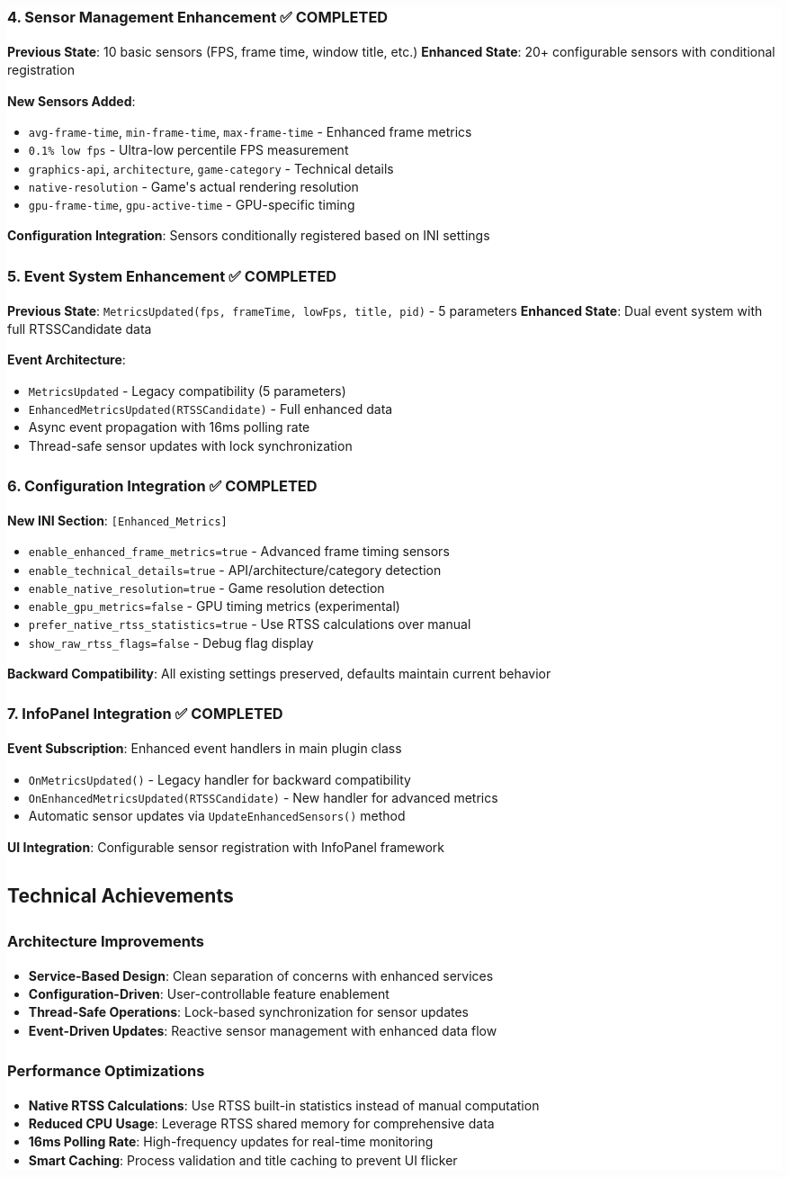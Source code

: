 ### 4. Sensor Management Enhancement ✅ COMPLETED
**Previous State**: 10 basic sensors (FPS, frame time, window title, etc.)
**Enhanced State**: 20+ configurable sensors with conditional registration

**New Sensors Added**:
- `avg-frame-time`, `min-frame-time`, `max-frame-time` - Enhanced frame metrics
- `0.1% low fps` - Ultra-low percentile FPS measurement
- `graphics-api`, `architecture`, `game-category` - Technical details
- `native-resolution` - Game's actual rendering resolution
- `gpu-frame-time`, `gpu-active-time` - GPU-specific timing

**Configuration Integration**: Sensors conditionally registered based on INI settings

### 5. Event System Enhancement ✅ COMPLETED
**Previous State**: `MetricsUpdated(fps, frameTime, lowFps, title, pid)` - 5 parameters
**Enhanced State**: Dual event system with full RTSSCandidate data

**Event Architecture**:
- `MetricsUpdated` - Legacy compatibility (5 parameters)
- `EnhancedMetricsUpdated(RTSSCandidate)` - Full enhanced data
- Async event propagation with 16ms polling rate
- Thread-safe sensor updates with lock synchronization

### 6. Configuration Integration ✅ COMPLETED
**New INI Section**: `[Enhanced_Metrics]`
- `enable_enhanced_frame_metrics=true` - Advanced frame timing sensors
- `enable_technical_details=true` - API/architecture/category detection
- `enable_native_resolution=true` - Game resolution detection
- `enable_gpu_metrics=false` - GPU timing metrics (experimental)
- `prefer_native_rtss_statistics=true` - Use RTSS calculations over manual
- `show_raw_rtss_flags=false` - Debug flag display

**Backward Compatibility**: All existing settings preserved, defaults maintain current behavior

### 7. InfoPanel Integration ✅ COMPLETED
**Event Subscription**: Enhanced event handlers in main plugin class
- `OnMetricsUpdated()` - Legacy handler for backward compatibility
- `OnEnhancedMetricsUpdated(RTSSCandidate)` - New handler for advanced metrics
- Automatic sensor updates via `UpdateEnhancedSensors()` method

**UI Integration**: Configurable sensor registration with InfoPanel framework

## Technical Achievements

### Architecture Improvements
- **Service-Based Design**: Clean separation of concerns with enhanced services
- **Configuration-Driven**: User-controllable feature enablement
- **Thread-Safe Operations**: Lock-based synchronization for sensor updates
- **Event-Driven Updates**: Reactive sensor management with enhanced data flow

### Performance Optimizations
- **Native RTSS Calculations**: Use RTSS built-in statistics instead of manual computation
- **Reduced CPU Usage**: Leverage RTSS shared memory for comprehensive data
- **16ms Polling Rate**: High-frequency updates for real-time monitoring
- **Smart Caching**: Process validation and title caching to prevent UI flicker
